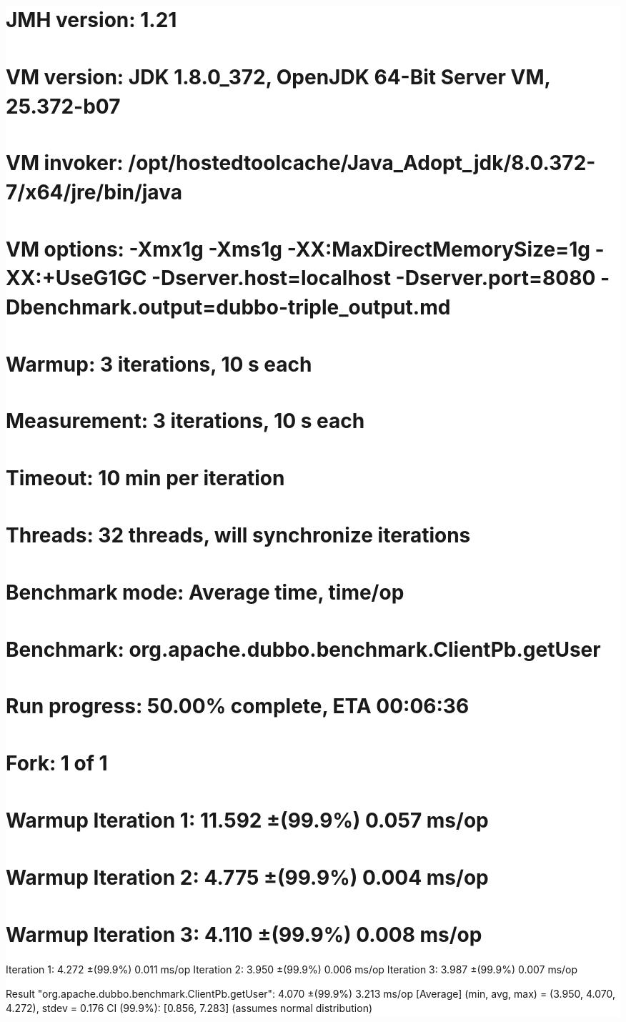 
# JMH version: 1.21
# VM version: JDK 1.8.0_372, OpenJDK 64-Bit Server VM, 25.372-b07
# VM invoker: /opt/hostedtoolcache/Java_Adopt_jdk/8.0.372-7/x64/jre/bin/java
# VM options: -Xmx1g -Xms1g -XX:MaxDirectMemorySize=1g -XX:+UseG1GC -Dserver.host=localhost -Dserver.port=8080 -Dbenchmark.output=dubbo-triple_output.md
# Warmup: 3 iterations, 10 s each
# Measurement: 3 iterations, 10 s each
# Timeout: 10 min per iteration
# Threads: 32 threads, will synchronize iterations
# Benchmark mode: Average time, time/op
# Benchmark: org.apache.dubbo.benchmark.ClientPb.getUser

# Run progress: 50.00% complete, ETA 00:06:36
# Fork: 1 of 1
# Warmup Iteration   1: 11.592 ±(99.9%) 0.057 ms/op
# Warmup Iteration   2: 4.775 ±(99.9%) 0.004 ms/op
# Warmup Iteration   3: 4.110 ±(99.9%) 0.008 ms/op
Iteration   1: 4.272 ±(99.9%) 0.011 ms/op
Iteration   2: 3.950 ±(99.9%) 0.006 ms/op
Iteration   3: 3.987 ±(99.9%) 0.007 ms/op


Result "org.apache.dubbo.benchmark.ClientPb.getUser":
  4.070 ±(99.9%) 3.213 ms/op [Average]
  (min, avg, max) = (3.950, 4.070, 4.272), stdev = 0.176
  CI (99.9%): [0.856, 7.283] (assumes normal distribution)
